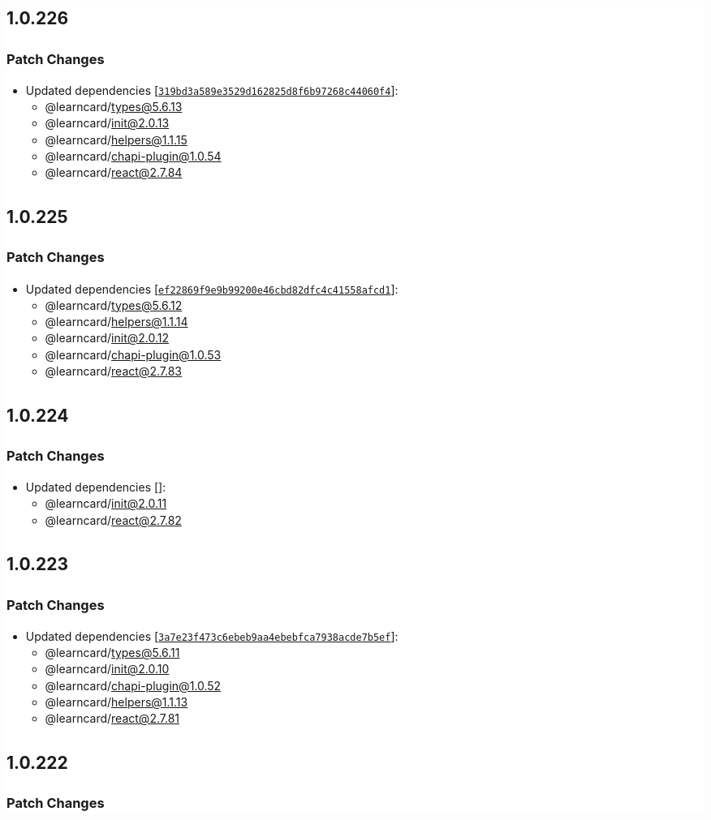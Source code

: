 ## 1.0.226

### Patch Changes

-   Updated dependencies [[`319bd3a589e3529d162825d8f6b97268c44060f4`](https://github.com/learningeconomy/LearnCard/commit/319bd3a589e3529d162825d8f6b97268c44060f4)]:
    -   @learncard/types@5.6.13
    -   @learncard/init@2.0.13
    -   @learncard/helpers@1.1.15
    -   @learncard/chapi-plugin@1.0.54
    -   @learncard/react@2.7.84

## 1.0.225

### Patch Changes

-   Updated dependencies [[`ef22869f9e9b99200e46cbd82dfc4c41558afcd1`](https://github.com/learningeconomy/LearnCard/commit/ef22869f9e9b99200e46cbd82dfc4c41558afcd1)]:
    -   @learncard/types@5.6.12
    -   @learncard/helpers@1.1.14
    -   @learncard/init@2.0.12
    -   @learncard/chapi-plugin@1.0.53
    -   @learncard/react@2.7.83

## 1.0.224

### Patch Changes

-   Updated dependencies []:
    -   @learncard/init@2.0.11
    -   @learncard/react@2.7.82

## 1.0.223

### Patch Changes

-   Updated dependencies [[`3a7e23f473c6ebeb9aa4ebebfca7938acde7b5ef`](https://github.com/learningeconomy/LearnCard/commit/3a7e23f473c6ebeb9aa4ebebfca7938acde7b5ef)]:
    -   @learncard/types@5.6.11
    -   @learncard/init@2.0.10
    -   @learncard/chapi-plugin@1.0.52
    -   @learncard/helpers@1.1.13
    -   @learncard/react@2.7.81

## 1.0.222

### Patch Changes
